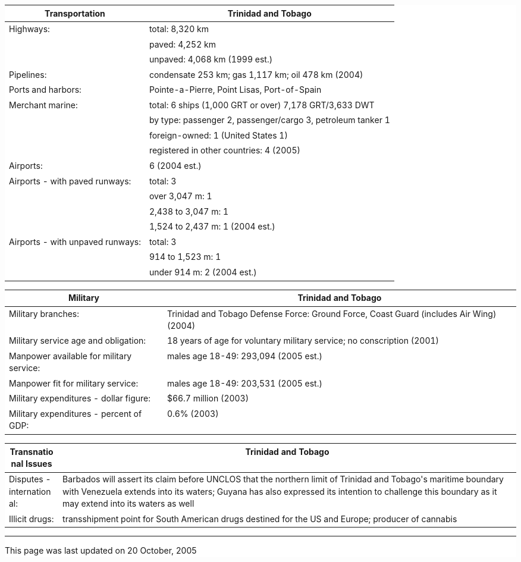 | Transportation | Trinidad and Tobago |
| --- | --- |
| Highways: | total: 8,320 km |
| | paved: 4,252 km |
| | unpaved: 4,068 km (1999 est.) |
| Pipelines: | condensate 253 km; gas 1,117 km; oil 478 km (2004) |
| Ports and harbors: | Pointe-a-Pierre, Point Lisas, Port-of-Spain |
| Merchant marine: | total: 6 ships (1,000 GRT or over) 7,178 GRT/3,633 DWT |
| | by type: passenger 2, passenger/cargo 3, petroleum tanker 1 |
| | foreign-owned: 1 (United States 1) |
| | registered in other countries: 4 (2005) |
| Airports: | 6 (2004 est.) |
| Airports - with paved runways: | total: 3 |
| | over 3,047 m: 1 |
| | 2,438 to 3,047 m: 1 |
| | 1,524 to 2,437 m: 1 (2004 est.) |
| Airports - with unpaved runways: | total: 3 |
| | 914 to 1,523 m: 1 |
| | under 914 m: 2 (2004 est.) |

| Military | Trinidad and Tobago |
| --- | --- |
| Military branches: | Trinidad and Tobago Defense Force: Ground Force, Coast Guard (includes Air Wing) (2004) |
| Military service age and obligation: | 18 years of age for voluntary military service; no conscription (2001) |
| Manpower available for military service: | males age 18-49: 293,094 (2005 est.) |
| Manpower fit for military service: | males age 18-49: 203,531 (2005 est.) |
| Military expenditures - dollar figure: | $66.7 million (2003) |
| Military expenditures - percent of GDP: | 0.6% (2003) |

| Transnational Issues | Trinidad and Tobago |
| --- | --- |
| Disputes - international: | Barbados will assert its claim before UNCLOS that the northern limit of Trinidad and Tobago's maritime boundary with Venezuela extends into its waters; Guyana has also expressed its intention to challenge this boundary as it may extend into its waters as well |
| Illicit drugs: | transshipment point for South American drugs destined for the US and Europe; producer of cannabis |

---
This page was last updated on 20 October, 2005                       